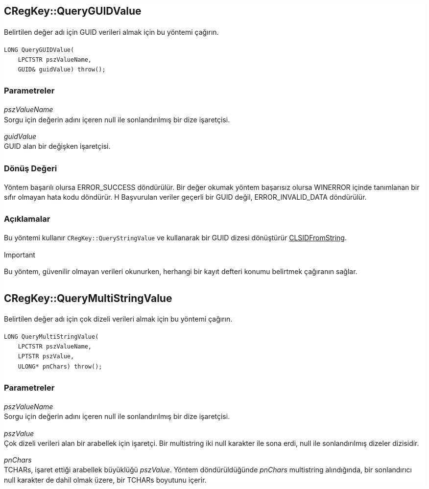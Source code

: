 ##  <a name="queryguidvalue"></a>  CRegKey::QueryGUIDValue  
 Belirtilen değer adı için GUID verileri almak için bu yöntemi çağırın.  
  
```
LONG QueryGUIDValue(  
    LPCTSTR pszValueName,
    GUID& guidValue) throw();
```  
  
### <a name="parameters"></a>Parametreler  
 *pszValueName*  
 Sorgu için değerin adını içeren null ile sonlandırılmış bir dize işaretçisi.  
  
 *guidValue*  
 GUID alan bir değişken işaretçisi.  
  
### <a name="return-value"></a>Dönüş Değeri  
 Yöntem başarılı olursa ERROR_SUCCESS döndürülür. Bir değer okumak yöntem başarısız olursa WINERROR içinde tanımlanan bir sıfır olmayan hata kodu döndürür. H Başvurulan veriler geçerli bir GUID değil, ERROR_INVALID_DATA döndürülür.  
  
### <a name="remarks"></a>Açıklamalar  
 Bu yöntemi kullanır `CRegKey::QueryStringValue` ve kullanarak bir GUID dizesi dönüştürür [CLSIDFromString](/windows/desktop/api/combaseapi/nf-combaseapi-clsidfromstring).  
  
> [!IMPORTANT]
>  Bu yöntem, güvenilir olmayan verileri okunurken, herhangi bir kayıt defteri konumu belirtmek çağıranın sağlar.  
  
##  <a name="querymultistringvalue"></a>  CRegKey::QueryMultiStringValue  
 Belirtilen değer adı için çok dizeli verileri almak için bu yöntemi çağırın.  
  
```
LONG QueryMultiStringValue(  
    LPCTSTR pszValueName,
    LPTSTR pszValue,
    ULONG* pnChars) throw();
```  
  
### <a name="parameters"></a>Parametreler  
 *pszValueName*  
 Sorgu için değerin adını içeren null ile sonlandırılmış bir dize işaretçisi.  
  
 *pszValue*  
 Çok dizeli verileri alan bir arabellek için işaretçi. Bir multistring iki null karakter ile sona erdi, null ile sonlandırılmış dizeler dizisidir.  
  
 *pnChars*  
 TCHARs, işaret ettiği arabellek büyüklüğü *pszValue*. Yöntem döndürüldüğünde *pnChars* multistring alındığında, bir sonlandırıcı null karakter de dahil olmak üzere, bir TCHARs boyutunu içerir.  
  